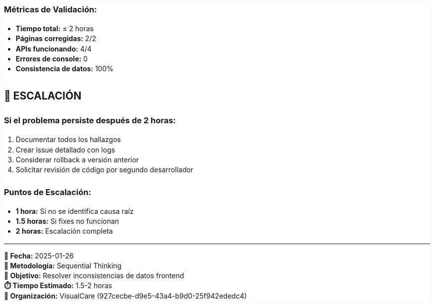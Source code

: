 ### **Métricas de Validación:**
- **Tiempo total:** ≤ 2 horas
- **Páginas corregidas:** 2/2
- **APIs funcionando:** 4/4
- **Errores de console:** 0
- **Consistencia de datos:** 100%

## 🚨 **ESCALACIÓN**

### **Si el problema persiste después de 2 horas:**
1. Documentar todos los hallazgos
2. Crear issue detallado con logs
3. Considerar rollback a versión anterior
4. Solicitar revisión de código por segundo desarrollador

### **Puntos de Escalación:**
- **1 hora:** Si no se identifica causa raíz
- **1.5 horas:** Si fixes no funcionan
- **2 horas:** Escalación completa

---

**📅 Fecha:** 2025-01-26  
**🔬 Metodología:** Sequential Thinking  
**🎯 Objetivo:** Resolver inconsistencias de datos frontend  
**⏱️ Tiempo Estimado:** 1.5-2 horas  
**🏥 Organización:** VisualCare (927cecbe-d9e5-43a4-b9d0-25f942ededc4)
